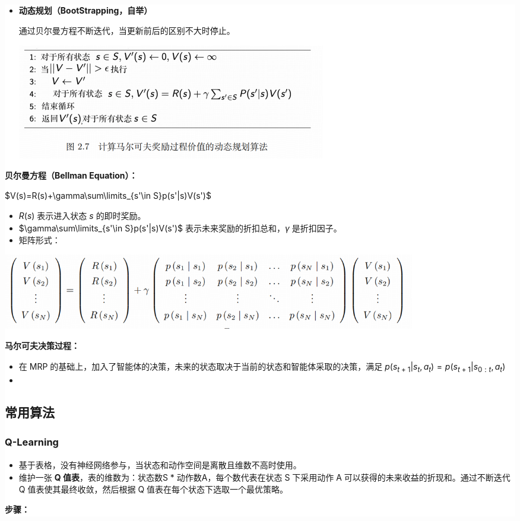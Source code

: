   - **动态规划（BootStrapping，自举）**

    通过贝尔曼方程不断迭代，当更新前后的区别不大时停止。

    <img src="assets/image-20250812113719156.png" alt="image-20250812113719156" style="zoom:50%;" /> 

**贝尔曼方程（Bellman Equation）：**

$V(s)=R(s)+\gamma\sum\limits_{s'\in S}p(s'|s)V(s')$

- $R(s)$ 表示进入状态 $s$ 的即时奖励。
- $\gamma\sum\limits_{s'\in S}p(s'|s)V(s')$ 表示未来奖励的折扣总和，$\gamma$ 是折扣因子。
- 矩阵形式：

<img src="assets/image-20250811193531901.png" alt="image-20250811193531901" style="zoom: 67%;" /> 

**马尔可夫决策过程：**

- 在 MRP 的基础上，加入了智能体的决策，未来的状态取决于当前的状态和智能体采取的决策，满足 $p(s_{t+1}|s_t,a_t)=p(s_{t+1}|s_{0:t},a_t)$
- 

## 常用算法

### Q-Learning

-  基于表格，没有神经网络参与，当状态和动作空间是离散且维数不高时使用。
- 维护一张 **Q 值表**，表的维数为：状态数S * 动作数A，每个数代表在状态 S 下采用动作 A 可以获得的未来收益的折现和。通过不断迭代 Q 值表使其最终收敛，然后根据 Q 值表在每个状态下选取一个最优策略。

**步骤：**
